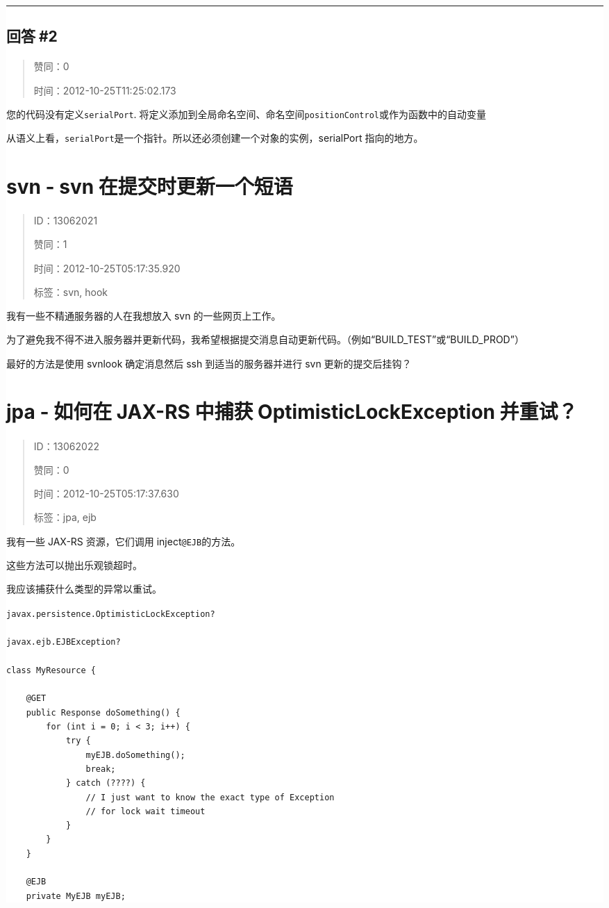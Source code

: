 * * *

## 回答 #2

> 赞同：0
> 
> 时间：2012-10-25T11:25:02.173

您的代码没有定义`serialPort`. 将定义添加到全局命名空间、命名空间`positionControl`或作为函数中的自动变量

从语义上看，`serialPort`是一个指针。所以还必须创建一个对象的实例，serialPort 指向的地方。

# svn - svn 在提交时更新一个短语

> ID：13062021
> 
> 赞同：1
> 
> 时间：2012-10-25T05:17:35.920
> 
> 标签：svn, hook

我有一些不精通服务器的人在我想放入 svn 的一些网页上工作。

为了避免我不得不进入服务器并更新代码，我希望根据提交消息自动更新代码。（例如“BUILD_TEST”或“BUILD_PROD”）

最好的方法是使用 svnlook 确定消息然后 ssh 到适当的服务器并进行 svn 更新的提交后挂钩？

# jpa - 如何在 JAX-RS 中捕获 OptimisticLockException 并重试？

> ID：13062022
> 
> 赞同：0
> 
> 时间：2012-10-25T05:17:37.630
> 
> 标签：jpa, ejb

我有一些 JAX-RS 资源，它们调用 inject`@EJB`的方法。

这些方法可以抛出乐观锁超时。

我应该捕获什么类型的异常以重试。

```
javax.persistence.OptimisticLockException?

javax.ejb.EJBException?

class MyResource {

    @GET
    public Response doSomething() {
        for (int i = 0; i < 3; i++) {    
            try {
                myEJB.doSomething();
                break;
            } catch (????) {
                // I just want to know the exact type of Exception
                // for lock wait timeout
            }
        }
    }

    @EJB
    private MyEJB myEJB;
```